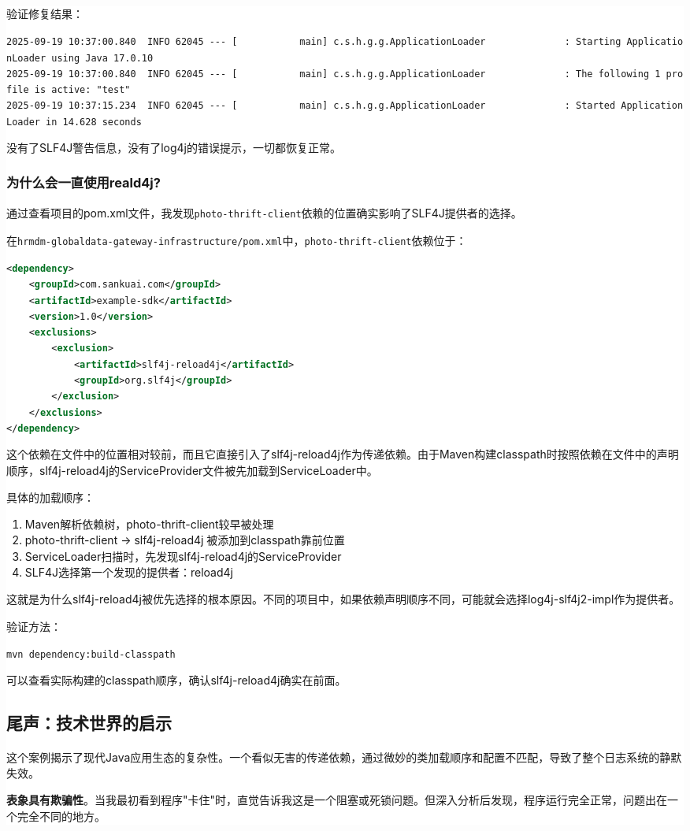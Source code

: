   验证修复结果：
  ```
  2025-09-19 10:37:00.840  INFO 62045 --- [           main] c.s.h.g.g.ApplicationLoader              : Starting ApplicationLoader using Java 17.0.10
  2025-09-19 10:37:00.840  INFO 62045 --- [           main] c.s.h.g.g.ApplicationLoader              : The following 1 profile is active: "test"
  2025-09-19 10:37:15.234  INFO 62045 --- [           main] c.s.h.g.g.ApplicationLoader              : Started ApplicationLoader in 14.628 seconds
  ```

  没有了SLF4J警告信息，没有了log4j的错误提示，一切都恢复正常。

 ### 为什么会一直使用reald4j?

通过查看项目的pom.xml文件，我发现`photo-thrift-client`依赖的位置确实影响了SLF4J提供者的选择。

  在`hrmdm-globaldata-gateway-infrastructure/pom.xml`中，`photo-thrift-client`依赖位于：

  ```xml
  <dependency>
      <groupId>com.sankuai.com</groupId>
      <artifactId>example-sdk</artifactId>
      <version>1.0</version>
      <exclusions>
          <exclusion>
              <artifactId>slf4j-reload4j</artifactId>
              <groupId>org.slf4j</groupId>
          </exclusion>
      </exclusions>
  </dependency>
  ```

  这个依赖在文件中的位置相对较前，而且它直接引入了slf4j-reload4j作为传递依赖。由于Maven构建classpath时按照依赖在文件中的声明顺序，slf4j-reload4j的ServiceProvider文件被先加载到ServiceLoader中。

  具体的加载顺序：
  1. Maven解析依赖树，photo-thrift-client较早被处理
  2. photo-thrift-client → slf4j-reload4j 被添加到classpath靠前位置
  3. ServiceLoader扫描时，先发现slf4j-reload4j的ServiceProvider
  4. SLF4J选择第一个发现的提供者：reload4j

  这就是为什么slf4j-reload4j被优先选择的根本原因。不同的项目中，如果依赖声明顺序不同，可能就会选择log4j-slf4j2-impl作为提供者。

  验证方法：

 ```shell
 mvn dependency:build-classpath
 ```

  可以查看实际构建的classpath顺序，确认slf4j-reload4j确实在前面。


  ## 尾声：技术世界的启示

这个案例揭示了现代Java应用生态的复杂性。一个看似无害的传递依赖，通过微妙的类加载顺序和配置不匹配，导致了整个日志系统的静默失效。

  **表象具有欺骗性**。当我最初看到程序"卡住"时，直觉告诉我这是一个阻塞或死锁问题。但深入分析后发现，程序运行完全正常，问题出在一个完全不同的地方。
